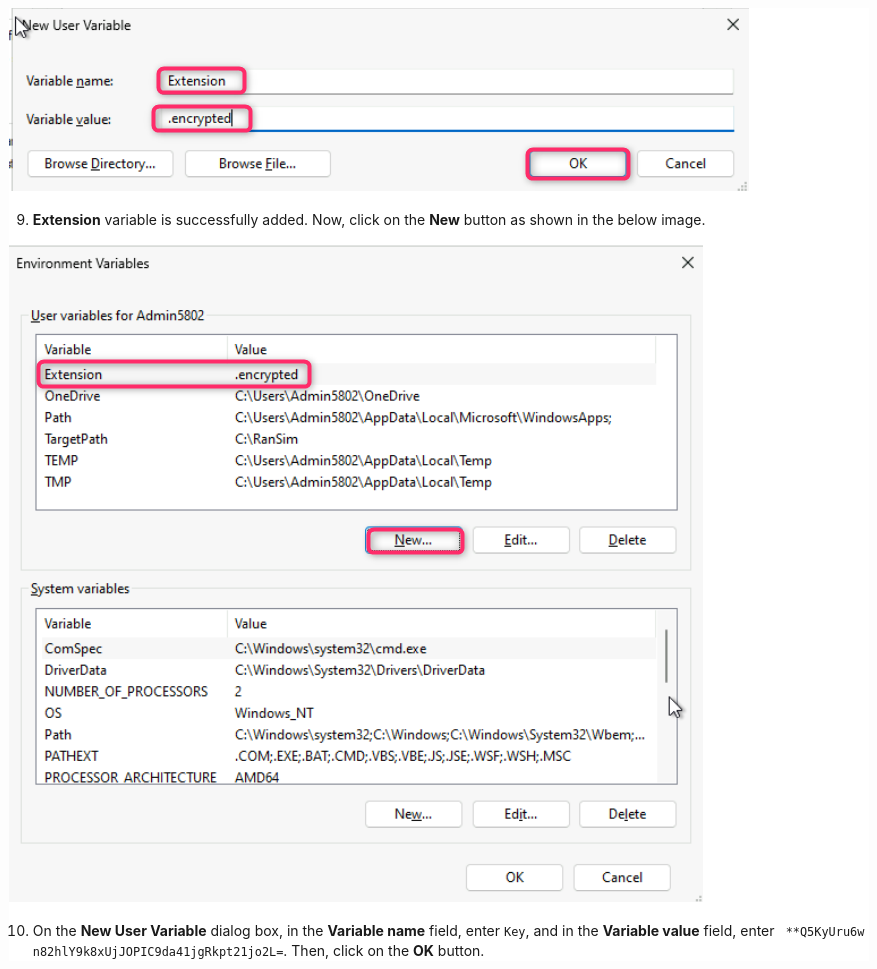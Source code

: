 ![](./media/image38.png)

9. **Extension** variable is successfully added. Now, click on the
**New** button as shown in the below image.

![](./media/image39.png)

10. On the **New User Variable** dialog box, in the **Variable name**
field, enter `Key`, and in the **Variable value** field, enter
` **Q5KyUru6wn82hlY9k8xUjJOPIC9da41jgRkpt21jo2L=`. Then, click on
the **OK** button.
